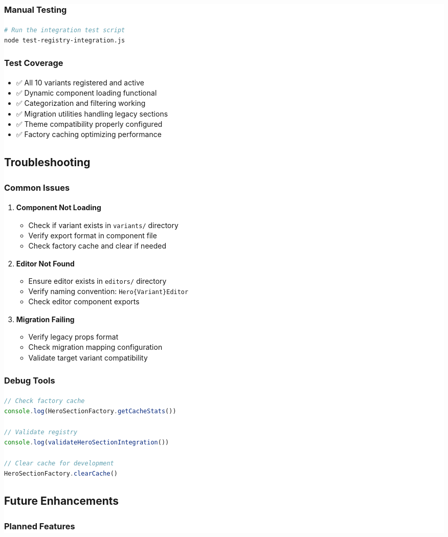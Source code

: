 ### Manual Testing

```bash
# Run the integration test script
node test-registry-integration.js
```

### Test Coverage

- ✅ All 10 variants registered and active
- ✅ Dynamic component loading functional
- ✅ Categorization and filtering working
- ✅ Migration utilities handling legacy sections
- ✅ Theme compatibility properly configured
- ✅ Factory caching optimizing performance

## Troubleshooting

### Common Issues

1. **Component Not Loading**
   - Check if variant exists in `variants/` directory
   - Verify export format in component file
   - Check factory cache and clear if needed

2. **Editor Not Found**
   - Ensure editor exists in `editors/` directory
   - Verify naming convention: `Hero{Variant}Editor`
   - Check editor component exports

3. **Migration Failing**
   - Verify legacy props format
   - Check migration mapping configuration
   - Validate target variant compatibility

### Debug Tools

```typescript
// Check factory cache
console.log(HeroSectionFactory.getCacheStats())

// Validate registry
console.log(validateHeroSectionIntegration())

// Clear cache for development
HeroSectionFactory.clearCache()
```

## Future Enhancements

### Planned Features
